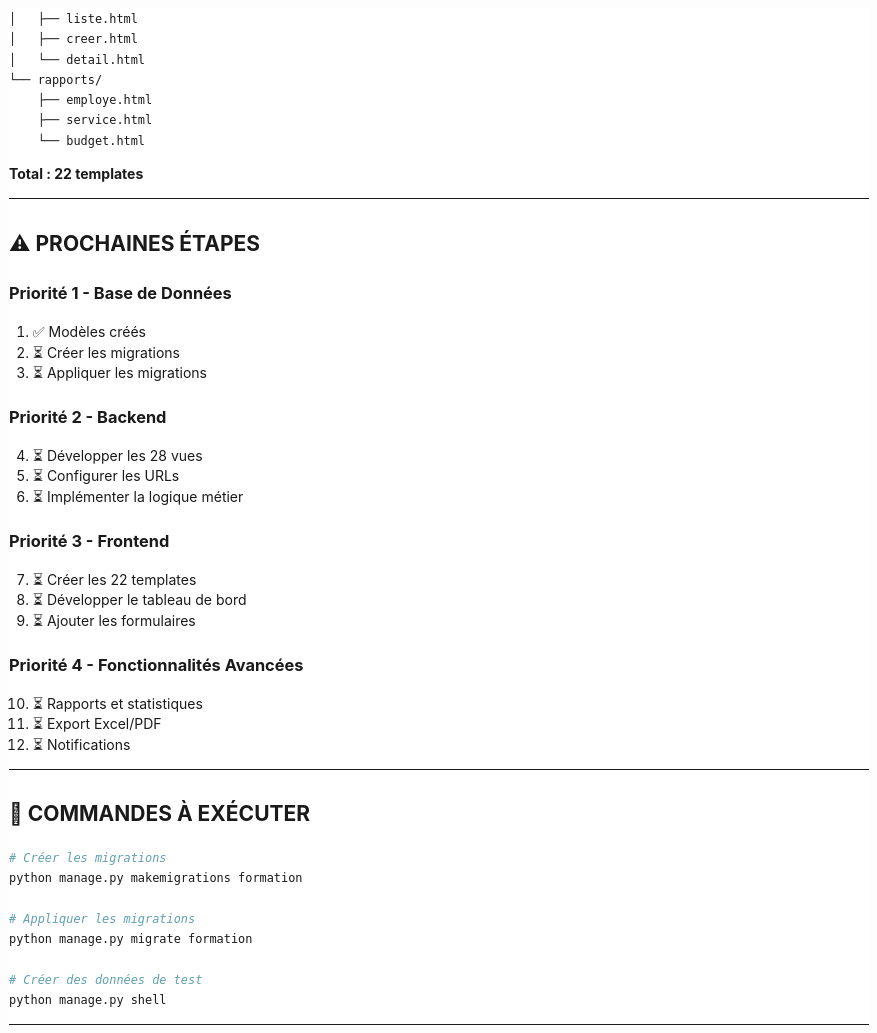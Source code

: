 ```
│   ├── liste.html
│   ├── creer.html
│   └── detail.html
└── rapports/
    ├── employe.html
    ├── service.html
    └── budget.html
```

**Total : 22 templates**

---

## ⚠️ PROCHAINES ÉTAPES

### **Priorité 1 - Base de Données**
1. ✅ Modèles créés
2. ⏳ Créer les migrations
3. ⏳ Appliquer les migrations

### **Priorité 2 - Backend**
4. ⏳ Développer les 28 vues
5. ⏳ Configurer les URLs
6. ⏳ Implémenter la logique métier

### **Priorité 3 - Frontend**
7. ⏳ Créer les 22 templates
8. ⏳ Développer le tableau de bord
9. ⏳ Ajouter les formulaires

### **Priorité 4 - Fonctionnalités Avancées**
10. ⏳ Rapports et statistiques
11. ⏳ Export Excel/PDF
12. ⏳ Notifications

---

## 🚀 COMMANDES À EXÉCUTER

```bash
# Créer les migrations
python manage.py makemigrations formation

# Appliquer les migrations
python manage.py migrate formation

# Créer des données de test
python manage.py shell
```

---